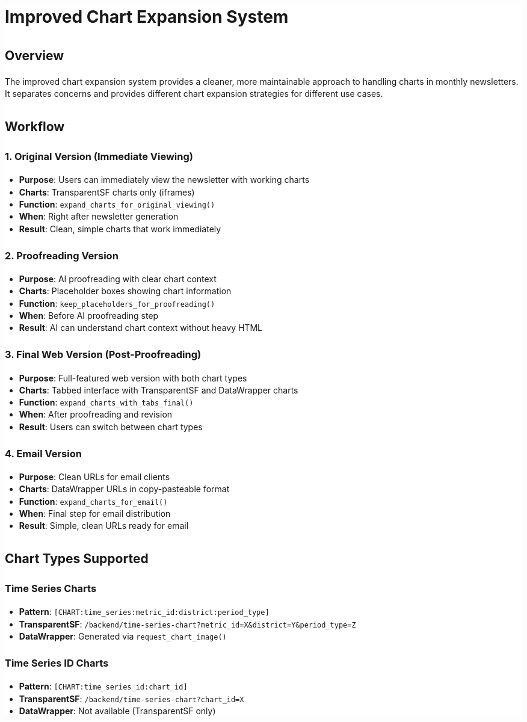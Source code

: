 # Improved Chart Expansion System

## Overview

The improved chart expansion system provides a cleaner, more maintainable approach to handling charts in monthly newsletters. It separates concerns and provides different chart expansion strategies for different use cases.

## Workflow

### 1. Original Version (Immediate Viewing)
- **Purpose**: Users can immediately view the newsletter with working charts
- **Charts**: TransparentSF charts only (iframes)
- **Function**: `expand_charts_for_original_viewing()`
- **When**: Right after newsletter generation
- **Result**: Clean, simple charts that work immediately

### 2. Proofreading Version
- **Purpose**: AI proofreading with clear chart context
- **Charts**: Placeholder boxes showing chart information
- **Function**: `keep_placeholders_for_proofreading()`
- **When**: Before AI proofreading step
- **Result**: AI can understand chart context without heavy HTML

### 3. Final Web Version (Post-Proofreading)
- **Purpose**: Full-featured web version with both chart types
- **Charts**: Tabbed interface with TransparentSF and DataWrapper charts
- **Function**: `expand_charts_with_tabs_final()`
- **When**: After proofreading and revision
- **Result**: Users can switch between chart types

### 4. Email Version
- **Purpose**: Clean URLs for email clients
- **Charts**: DataWrapper URLs in copy-pasteable format
- **Function**: `expand_charts_for_email()`
- **When**: Final step for email distribution
- **Result**: Simple, clean URLs ready for email

## Chart Types Supported

### Time Series Charts
- **Pattern**: `[CHART:time_series:metric_id:district:period_type]`
- **TransparentSF**: `/backend/time-series-chart?metric_id=X&district=Y&period_type=Z`
- **DataWrapper**: Generated via `request_chart_image()`

### Time Series ID Charts
- **Pattern**: `[CHART:time_series_id:chart_id]`
- **TransparentSF**: `/backend/time-series-chart?chart_id=X`
- **DataWrapper**: Not available (TransparentSF only)
